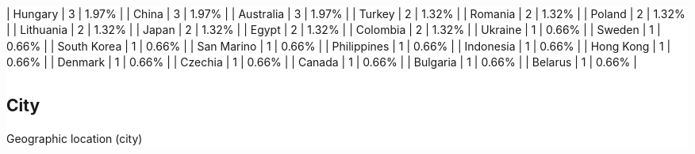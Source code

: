 | Hungary     | 3         | 1.97%   |
| China       | 3         | 1.97%   |
| Australia   | 3         | 1.97%   |
| Turkey      | 2         | 1.32%   |
| Romania     | 2         | 1.32%   |
| Poland      | 2         | 1.32%   |
| Lithuania   | 2         | 1.32%   |
| Japan       | 2         | 1.32%   |
| Egypt       | 2         | 1.32%   |
| Colombia    | 2         | 1.32%   |
| Ukraine     | 1         | 0.66%   |
| Sweden      | 1         | 0.66%   |
| South Korea | 1         | 0.66%   |
| San Marino  | 1         | 0.66%   |
| Philippines | 1         | 0.66%   |
| Indonesia   | 1         | 0.66%   |
| Hong Kong   | 1         | 0.66%   |
| Denmark     | 1         | 0.66%   |
| Czechia     | 1         | 0.66%   |
| Canada      | 1         | 0.66%   |
| Bulgaria    | 1         | 0.66%   |
| Belarus     | 1         | 0.66%   |

City
----

Geographic location (city)
